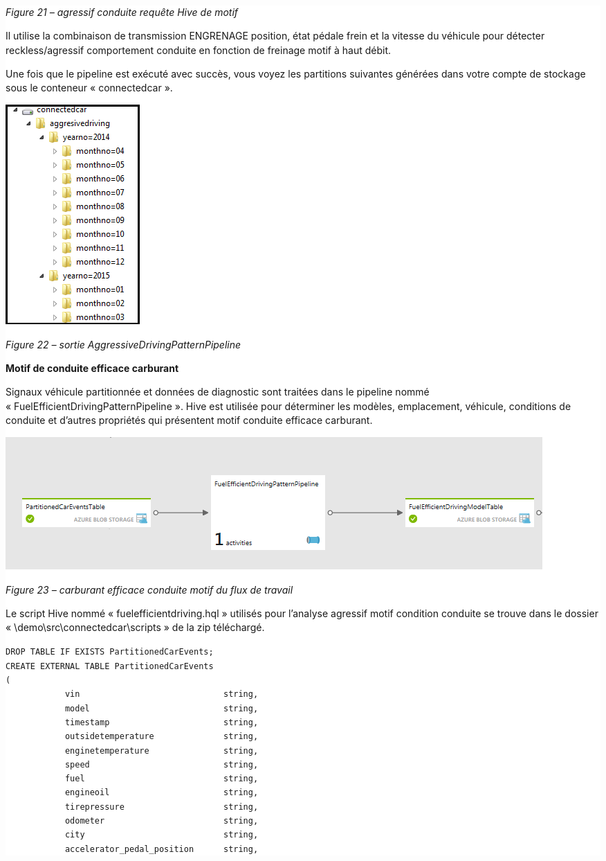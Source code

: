 *Figure 21 – agressif conduite requête Hive de motif*

Il utilise la combinaison de transmission ENGRENAGE position, état pédale frein et la vitesse du véhicule pour détecter reckless/agressif comportement conduite en fonction de freinage motif à haut débit. 

Une fois que le pipeline est exécuté avec succès, vous voyez les partitions suivantes générées dans votre compte de stockage sous le conteneur « connectedcar ».

![](./media/cortana-analytics-playbook-vehicle-telemetry-deep-dive/fig22-vehicle-telematics-aggressive-driving-pattern-output.png) 

*Figure 22 – sortie AggressiveDrivingPatternPipeline*


**Motif de conduite efficace carburant**

Signaux véhicule partitionnée et données de diagnostic sont traitées dans le pipeline nommé « FuelEfficientDrivingPatternPipeline ». Hive est utilisée pour déterminer les modèles, emplacement, véhicule, conditions de conduite et d’autres propriétés qui présentent motif conduite efficace carburant.

![](./media/cortana-analytics-playbook-vehicle-telemetry-deep-dive/fig23-vehicle-telematics-fuel-efficient-driving-pattern.png) 

*Figure 23 – carburant efficace conduite motif du flux de travail*

Le script Hive nommé « fuelefficientdriving.hql » utilisés pour l’analyse agressif motif condition conduite se trouve dans le dossier « \demo\src\connectedcar\scripts » de la zip téléchargé. 

    DROP TABLE IF EXISTS PartitionedCarEvents; 
    CREATE EXTERNAL TABLE PartitionedCarEvents
    (
                vin                             string,
                model                           string,
                timestamp                       string,
                outsidetemperature              string,
                enginetemperature               string,
                speed                           string,
                fuel                            string,
                engineoil                       string,
                tirepressure                    string,
                odometer                        string,
                city                            string,
                accelerator_pedal_position      string,